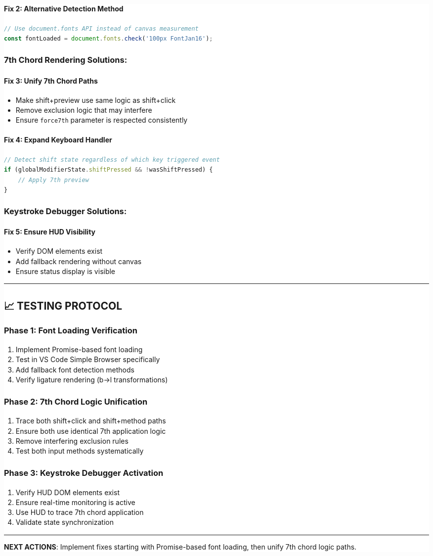 #### **Fix 2: Alternative Detection Method**
```javascript
// Use document.fonts API instead of canvas measurement
const fontLoaded = document.fonts.check('100px FontJan16');
```

### **7th Chord Rendering Solutions:**

#### **Fix 3: Unify 7th Chord Paths**
- Make shift+preview use same logic as shift+click
- Remove exclusion logic that may interfere
- Ensure `force7th` parameter is respected consistently

#### **Fix 4: Expand Keyboard Handler**
```javascript
// Detect shift state regardless of which key triggered event
if (globalModifierState.shiftPressed && !wasShiftPressed) {
    // Apply 7th preview
}
```

### **Keystroke Debugger Solutions:**

#### **Fix 5: Ensure HUD Visibility**
- Verify DOM elements exist
- Add fallback rendering without canvas
- Ensure status display is visible

---

## 📈 TESTING PROTOCOL

### **Phase 1: Font Loading Verification**
1. Implement Promise-based font loading
2. Test in VS Code Simple Browser specifically  
3. Add fallback font detection methods
4. Verify ligature rendering (b→l transformations)

### **Phase 2: 7th Chord Logic Unification**
1. Trace both shift+click and shift+method paths
2. Ensure both use identical 7th application logic
3. Remove interfering exclusion rules
4. Test both input methods systematically

### **Phase 3: Keystroke Debugger Activation**
1. Verify HUD DOM elements exist
2. Ensure real-time monitoring is active
3. Use HUD to trace 7th chord application
4. Validate state synchronization

---

**NEXT ACTIONS**: Implement fixes starting with Promise-based font loading, then unify 7th chord logic paths.

